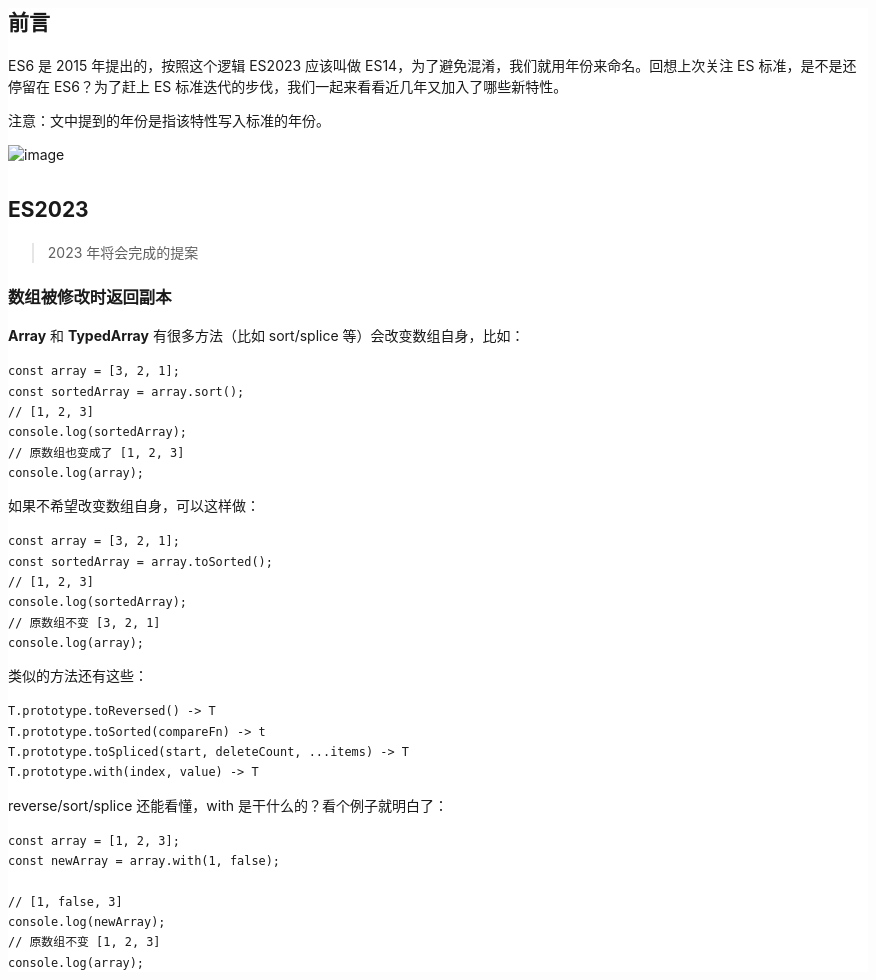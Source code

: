 ## 前言

ES6 是 2015 年提出的，按照这个逻辑 ES2023 应该叫做 ES14，为了避免混淆，我们就用年份来命名。回想上次关注 ES 标准，是不是还停留在 ES6？为了赶上 ES 标准迭代的步伐，我们一起来看看近几年又加入了哪些新特性。

注意：文中提到的年份是指该特性写入标准的年份。

![image](http://p3-juejin.byteimg.com/tos-cn-i-k3u1fbpfcp/69af7210b15e435c9a9894d1541eb507~tplv-k3u1fbpfcp-zoom-in-crop-mark:1512:0:0:0.awebp?)

## ES2023

> 2023 年将会完成的提案

### 数组被修改时返回副本

**Array** 和 **TypedArray** 有很多方法（比如 sort/splice 等）会改变数组自身，比如：

```
const array = [3, 2, 1];
const sortedArray = array.sort();
// [1, 2, 3]
console.log(sortedArray);
// 原数组也变成了 [1, 2, 3]
console.log(array);
```

如果不希望改变数组自身，可以这样做：

```
const array = [3, 2, 1];
const sortedArray = array.toSorted();
// [1, 2, 3]
console.log(sortedArray);
// 原数组不变 [3, 2, 1]
console.log(array);
```

类似的方法还有这些：

```
T.prototype.toReversed() -> T
T.prototype.toSorted(compareFn) -> t
T.prototype.toSpliced(start, deleteCount, ...items) -> T
T.prototype.with(index, value) -> T
```

reverse/sort/splice 还能看懂，with 是干什么的？看个例子就明白了：

```
const array = [1, 2, 3];
const newArray = array.with(1, false);

// [1, false, 3]
console.log(newArray);
// 原数组不变 [1, 2, 3]
console.log(array);
```
